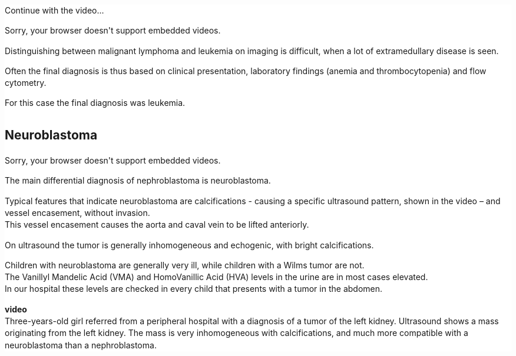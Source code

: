 Continue with the video...










 
 Sorry, your browser doesn't support embedded videos.
 



Distinguishing between malignant lymphoma and leukemia on imaging is difficult, when a lot of extramedullary disease is seen.   


Often the final diagnosis
is thus based on clinical presentation, laboratory findings (anemia and
thrombocytopenia) and flow cytometry.     

For this case the final
diagnosis was leukemia. 







Neuroblastoma
-------------







 
 Sorry, your browser doesn't support embedded videos.
 



The
main differential diagnosis of nephroblastoma is neuroblastoma.

Typical
features that indicate neuroblastoma are calcifications - causing a specific
ultrasound pattern, shown in the video – and vessel encasement,
without invasion.   
This vessel encasement causes the aorta and caval vein to
be lifted anteriorly. 

On ultrasound the tumor is generally inhomogeneous and
echogenic, with bright calcifications.

Children
with neuroblastoma are generally very ill, while children with a Wilms tumor are not.   
The Vanillyl Mandelic Acid (VMA) and HomoVanillic Acid
(HVA) levels in the urine are in most cases elevated.  
In our hospital these levels are checked in every child that presents with a tumor in the abdomen.

**video**  
Three-years-old
girl referred from a peripheral hospital with a diagnosis of a tumor of the
left kidney. Ultrasound shows a mass originating from the left kidney. The mass
is very inhomogeneous with calcifications, and much more compatible with a
neuroblastoma than a nephroblastoma.    
